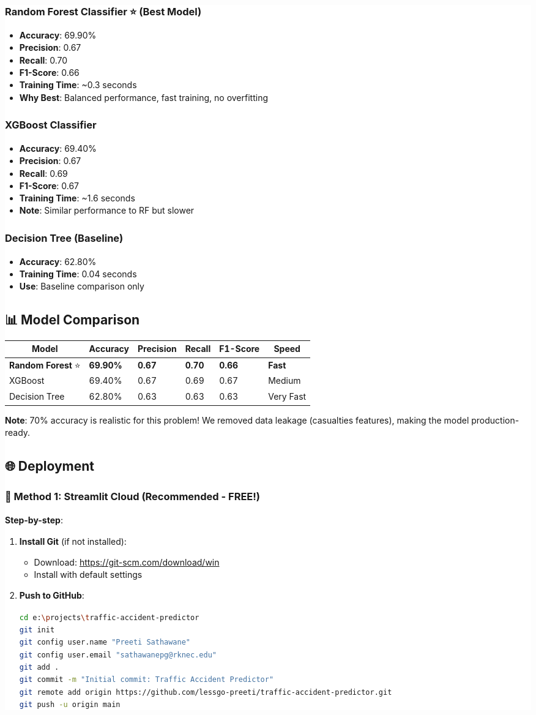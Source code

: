 ### Random Forest Classifier ⭐ (Best Model)
- **Accuracy**: 69.90%
- **Precision**: 0.67
- **Recall**: 0.70
- **F1-Score**: 0.66
- **Training Time**: ~0.3 seconds
- **Why Best**: Balanced performance, fast training, no overfitting

### XGBoost Classifier
- **Accuracy**: 69.40%
- **Precision**: 0.67
- **Recall**: 0.69
- **F1-Score**: 0.67
- **Training Time**: ~1.6 seconds
- **Note**: Similar performance to RF but slower

### Decision Tree (Baseline)
- **Accuracy**: 62.80%
- **Training Time**: 0.04 seconds
- **Use**: Baseline comparison only

## 📊 Model Comparison

| Model | Accuracy | Precision | Recall | F1-Score | Speed |
|-------|----------|-----------|--------|----------|-------|
| **Random Forest** ⭐ | **69.90%** | **0.67** | **0.70** | **0.66** | **Fast** |
| XGBoost | 69.40% | 0.67 | 0.69 | 0.67 | Medium |
| Decision Tree | 62.80% | 0.63 | 0.63 | 0.63 | Very Fast |

**Note**: 70% accuracy is realistic for this problem! We removed data leakage (casualties features), making the model production-ready.

## 🌐 Deployment

### 🚀 Method 1: Streamlit Cloud (Recommended - FREE!)

**Step-by-step**:

1. **Install Git** (if not installed):
   - Download: https://git-scm.com/download/win
   - Install with default settings

2. **Push to GitHub**:
   ```bash
   cd e:\projects\traffic-accident-predictor
   git init
   git config user.name "Preeti Sathawane"
   git config user.email "sathawanepg@rknec.edu"
   git add .
   git commit -m "Initial commit: Traffic Accident Predictor"
   git remote add origin https://github.com/lessgo-preeti/traffic-accident-predictor.git
   git push -u origin main
   ```
